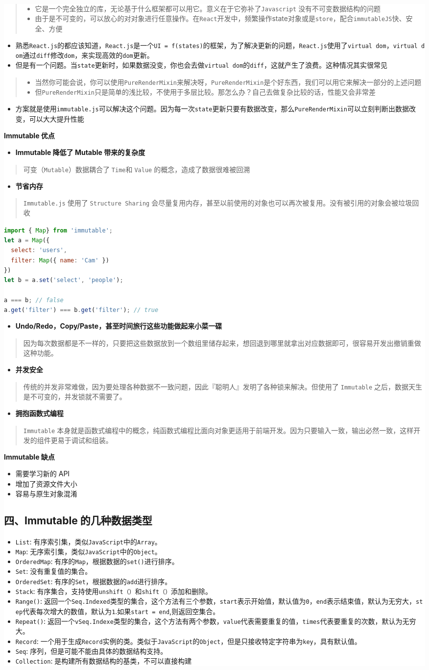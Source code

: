 > - 它是一个完全独立的库，无论基于什么框架都可以用它。意义在于它弥补了`Javascript` 没有不可变数据结构的问题
> - 由于是不可变的，可以放心的对对象进行任意操作。在`React`开发中，频繁操作state对象或是`store`，配合`immutableJS`快、安全、方便

- 熟悉`React.js`的都应该知道，`React.js`是一个`UI = f(states)`的框架，为了解决更新的问题，`React.js`使用了`virtual dom`，`virtual dom`通过`diff`修改`dom`，来实现高效的`dom`更新。
- 但是有一个问题。当`state`更新时，如果数据没变，你也会去做`virtual dom`的`diff`，这就产生了浪费。这种情况其实很常见

> - 当然你可能会说，你可以使用`PureRenderMixin`来解决呀，`PureRenderMixin`是个好东西，我们可以用它来解决一部分的上述问题
> - 但`PureRenderMixin`只是简单的浅比较，不使用于多层比较。那怎么办？自己去做复杂比较的话，性能又会非常差

- 方案就是使用`immutable.js`可以解决这个问题。因为每一次`state`更新只要有数据改变，那么`PureRenderMixin`可以立刻判断出数据改变，可以大大提升性能

**Immutable 优点**

- **Immutable 降低了 Mutable 带来的复杂度**

> 可变（`Mutable`）数据耦合了 `Time`和 `Value` 的概念，造成了数据很难被回溯

- **节省内存**

> `Immutable.js` 使用了 `Structure Sharing` 会尽量复用内存，甚至以前使用的对象也可以再次被复用。没有被引用的对象会被垃圾回收

```js
import { Map} from 'immutable';
let a = Map({
  select: 'users',
  filter: Map({ name: 'Cam' })
})
let b = a.set('select', 'people');

a === b; // false
a.get('filter') === b.get('filter'); // true
```

- **Undo/Redo，Copy/Paste，甚至时间旅行这些功能做起来小菜一碟**

> 因为每次数据都是不一样的，只要把这些数据放到一个数组里储存起来，想回退到哪里就拿出对应数据即可，很容易开发出撤销重做这种功能。

- **并发安全**

> 传统的并发非常难做，因为要处理各种数据不一致问题，因此『聪明人』发明了各种锁来解决。但使用了 `Immutable` 之后，数据天生是不可变的，并发锁就不需要了。

- **拥抱函数式编程**

> `Immutable` 本身就是函数式编程中的概念，纯函数式编程比面向对象更适用于前端开发。因为只要输入一致，输出必然一致，这样开发的组件更易于调试和组装。

**Immutable 缺点**

- 需要学习新的 API
- 增加了资源文件大小
- 容易与原生对象混淆

## 四、Immutable 的几种数据类型

- `List`: 有序索引集，类似`JavaScript`中的`Array`。
- `Map`: 无序索引集，类似`JavaScript`中的`Object`。
- `OrderedMap`: 有序的`Map`，根据数据的`set()`进行排序。
- `Set`: 没有重复值的集合。
- `OrderedSet`: 有序的`Set`，根据数据的`add`进行排序。
- `Stack`: 有序集合，支持使用`unshift（）`和`shift（）`添加和删除。
- `Range()`: 返回一个`Seq.Indexed`类型的集合，这个方法有三个参数，`start`表示开始值，默认值为`0`，`end`表示结束值，默认为无穷大，`step`代表每次增大的数值，默认为`1`.如果`start = end`,则返回空集合。
- `Repeat()`: 返回一个`vSeq.Indexe`类型的集合，这个方法有两个参数，`value`代表需要重复的值，`times`代表要重复的次数，默认为无穷大。
- `Record`: 一个用于生成`Record`实例的类。类似于`JavaScript`的`Object`，但是只接收特定字符串为`key`，具有默认值。
- `Seq`: 序列，但是可能不能由具体的数据结构支持。
- `Collection`: 是构建所有数据结构的基类，不可以直接构建
